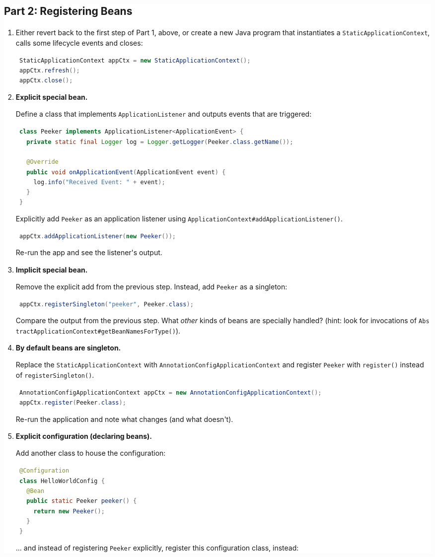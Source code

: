 ## Part 2: Registering Beans

1. Either revert back to the first step of Part 1, above, or create a new Java program that instantiates a `StaticApplicationContext`, calls some lifecycle events and closes:
   
   ```java
    StaticApplicationContext appCtx = new StaticApplicationContext();
    appCtx.refresh();
    appCtx.close();
   ```
1. **Explicit special bean.** 

   Define a class that implements `ApplicationListener` and outputs events that are triggered:
   
   ```java
    class Peeker implements ApplicationListener<ApplicationEvent> {
      private static final Logger log = Logger.getLogger(Peeker.class.getName());

      @Override
      public void onApplicationEvent(ApplicationEvent event) {
        log.info("Received Event: " + event);
      }
    }
   ```
   Explicitly add `Peeker` as an application listener using `ApplicationContext#addApplicationListener()`.
   
   ```java
    appCtx.addApplicationListener(new Peeker());
   ```
   Re-run the app and see the listener's output.
1. **Implicit special bean.** 

   Remove the explicit add from the previous step.  Instead, add `Peeker` as a singleton:

   ```java
    appCtx.registerSingleton("peeker", Peeker.class);
   ```
   Compare the output from the previous step.  What _other_ kinds of beans are specially handled?  (hint: look for invocations of `AbstractApplicationContext#getBeanNamesForType()`).
1. **By default beans are singleton.** 

   Replace the `StaticApplicationContext` with `AnnotationConfigApplicationContext` and register `Peeker` with `register()` instead of `registerSingleton()`.
   
   ```java
    AnnotationConfigApplicationContext appCtx = new AnnotationConfigApplicationContext();
    appCtx.register(Peeker.class);
   ```
   Re-run the application and note what changes (and what doesn't).
1. **Explicit configuration (declaring beans).** 

   Add another class to house the configuration:
   
   ```java
    @Configuration
    class HelloWorldConfig {
      @Bean
      public static Peeker peeker() {
        return new Peeker();
      }
    }
   ```
   ... and instead of registering `Peeker` explicitly, register this configuration class, instead:
   